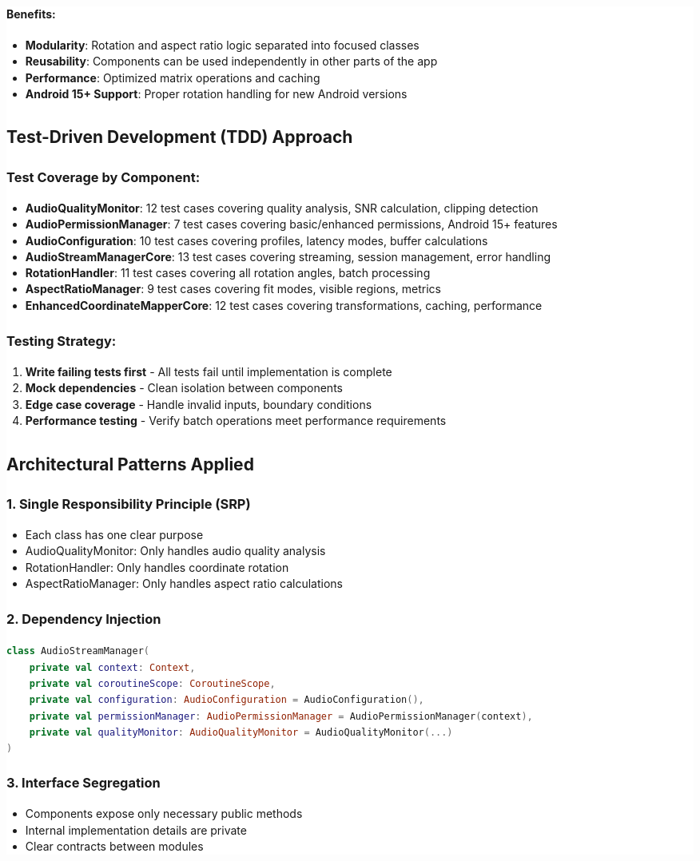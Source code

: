 #### Benefits:
- **Modularity**: Rotation and aspect ratio logic separated into focused classes
- **Reusability**: Components can be used independently in other parts of the app
- **Performance**: Optimized matrix operations and caching
- **Android 15+ Support**: Proper rotation handling for new Android versions

## Test-Driven Development (TDD) Approach

### Test Coverage by Component:
- **AudioQualityMonitor**: 12 test cases covering quality analysis, SNR calculation, clipping detection
- **AudioPermissionManager**: 7 test cases covering basic/enhanced permissions, Android 15+ features
- **AudioConfiguration**: 10 test cases covering profiles, latency modes, buffer calculations
- **AudioStreamManagerCore**: 13 test cases covering streaming, session management, error handling
- **RotationHandler**: 11 test cases covering all rotation angles, batch processing
- **AspectRatioManager**: 9 test cases covering fit modes, visible regions, metrics
- **EnhancedCoordinateMapperCore**: 12 test cases covering transformations, caching, performance

### Testing Strategy:
1. **Write failing tests first** - All tests fail until implementation is complete
2. **Mock dependencies** - Clean isolation between components
3. **Edge case coverage** - Handle invalid inputs, boundary conditions
4. **Performance testing** - Verify batch operations meet performance requirements

## Architectural Patterns Applied

### 1. Single Responsibility Principle (SRP)
- Each class has one clear purpose
- AudioQualityMonitor: Only handles audio quality analysis
- RotationHandler: Only handles coordinate rotation
- AspectRatioManager: Only handles aspect ratio calculations

### 2. Dependency Injection
```kotlin
class AudioStreamManager(
    private val context: Context,
    private val coroutineScope: CoroutineScope,
    private val configuration: AudioConfiguration = AudioConfiguration(),
    private val permissionManager: AudioPermissionManager = AudioPermissionManager(context),
    private val qualityMonitor: AudioQualityMonitor = AudioQualityMonitor(...)
)
```

### 3. Interface Segregation
- Components expose only necessary public methods
- Internal implementation details are private
- Clear contracts between modules

